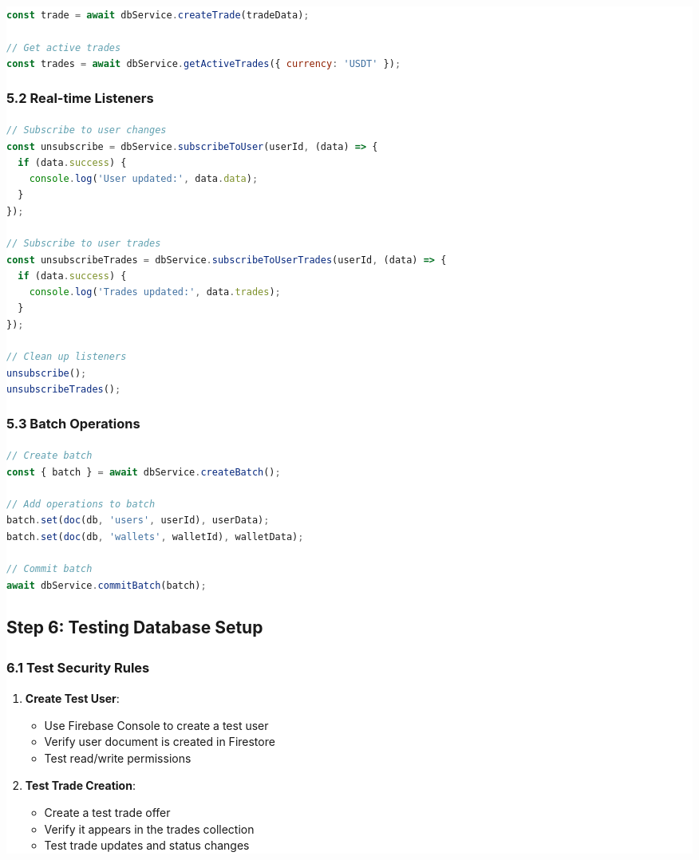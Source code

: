 ```javascript
const trade = await dbService.createTrade(tradeData);

// Get active trades
const trades = await dbService.getActiveTrades({ currency: 'USDT' });
```

### 5.2 Real-time Listeners

```javascript
// Subscribe to user changes
const unsubscribe = dbService.subscribeToUser(userId, (data) => {
  if (data.success) {
    console.log('User updated:', data.data);
  }
});

// Subscribe to user trades
const unsubscribeTrades = dbService.subscribeToUserTrades(userId, (data) => {
  if (data.success) {
    console.log('Trades updated:', data.trades);
  }
});

// Clean up listeners
unsubscribe();
unsubscribeTrades();
```

### 5.3 Batch Operations

```javascript
// Create batch
const { batch } = await dbService.createBatch();

// Add operations to batch
batch.set(doc(db, 'users', userId), userData);
batch.set(doc(db, 'wallets', walletId), walletData);

// Commit batch
await dbService.commitBatch(batch);
```

## Step 6: Testing Database Setup

### 6.1 Test Security Rules

1. **Create Test User**:
   - Use Firebase Console to create a test user
   - Verify user document is created in Firestore
   - Test read/write permissions

2. **Test Trade Creation**:
   - Create a test trade offer
   - Verify it appears in the trades collection
   - Test trade updates and status changes
